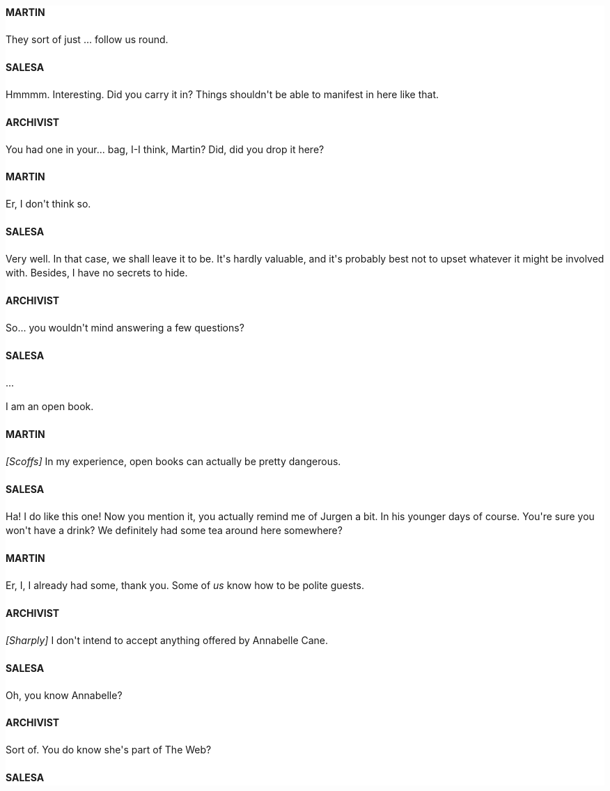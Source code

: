 #### MARTIN

They sort of just ... follow us round.

#### SALESA

Hmmmm. Interesting. Did you carry it in? Things shouldn't be able to manifest in here like that.

#### ARCHIVIST

You had one in your... bag, I-I think, Martin? Did, did you drop it here?

#### MARTIN

Er, I don't think so.

#### SALESA

Very well. In that case, we shall leave it to be. It's hardly valuable, and it's probably best not to upset whatever it might be involved with. Besides, I have no secrets to hide.

#### ARCHIVIST

So... you wouldn't mind answering a few questions?

#### SALESA

...

I am an open book.

#### MARTIN

_[Scoffs]_ In my experience, open books can actually be pretty dangerous. 

#### SALESA

Ha! I do like this one! Now you mention it, you actually remind me of Jurgen a bit. In his younger days of course. You're sure you won't have a drink? We definitely had some tea around here somewhere?

#### MARTIN

Er, I, I already had some, thank you. Some of *us* know how to be polite guests.

#### ARCHIVIST

_[Sharply]_ I don't intend to accept anything offered by Annabelle Cane.

#### SALESA

Oh, you know Annabelle?

#### ARCHIVIST

Sort of. You do know she's part of The Web?

#### SALESA
